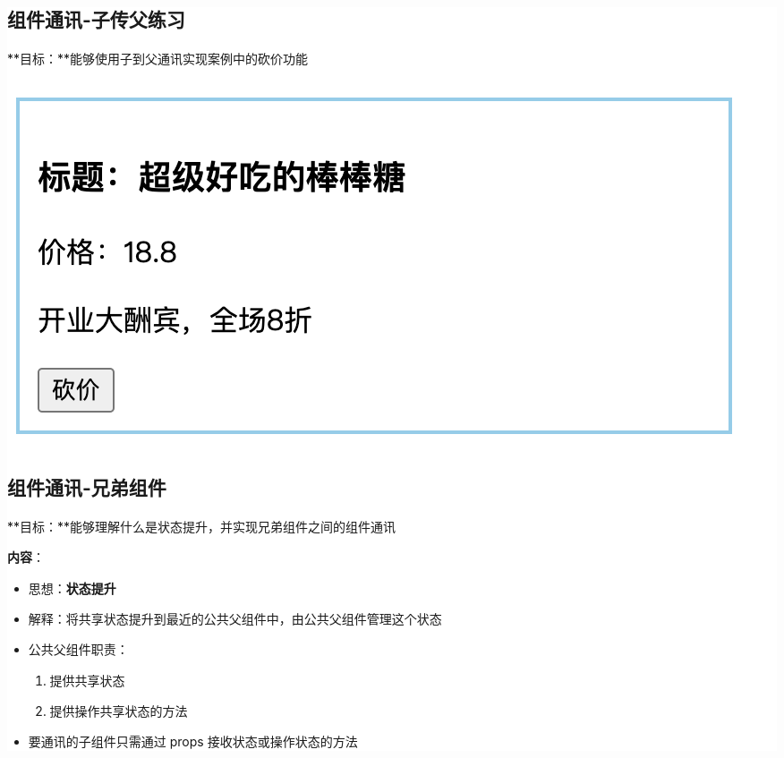 ## 组件通讯-子传父练习

**目标：**能够使用子到父通讯实现案例中的砍价功能

![demo-子到父](assets/demo-子到父.png)

## 组件通讯-兄弟组件

**目标：**能够理解什么是状态提升，并实现兄弟组件之间的组件通讯

**内容**：

+ 思想：**状态提升**

+ 解释：将共享状态提升到最近的公共父组件中，由公共父组件管理这个状态

+ 公共父组件职责：
  1. 提供共享状态 

  2. 提供操作共享状态的方法

+ 要通讯的子组件只需通过 props 接收状态或操作状态的方法
